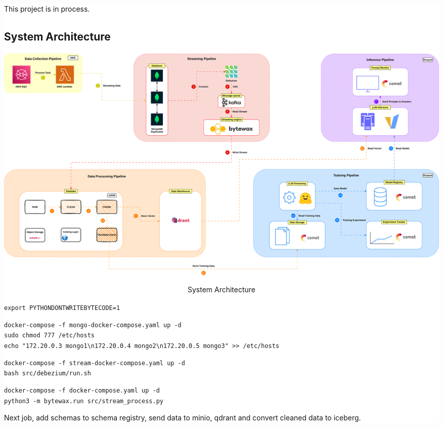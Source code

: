 This project is in process.

## System Architecture
<p align="center">
<img src="./assets/DataOps-LLMOps.svg" width=100% height=100%>

<p align="center">
    System Architecture
</p>

```shell
export PYTHONDONTWRITEBYTECODE=1
```

```shell
docker-compose -f mongo-docker-compose.yaml up -d
sudo chmod 777 /etc/hosts
echo "172.20.0.3 mongo1\n172.20.0.4 mongo2\n172.20.0.5 mongo3" >> /etc/hosts
```


```shell
docker-compose -f stream-docker-compose.yaml up -d
bash src/debezium/run.sh
```

```shell
docker-compose -f docker-compose.yaml up -d
python3 -m bytewax.run src/stream_process.py 
```
Next job, add schemas to schema registry, send data to minio, qdrant and convert cleaned data to iceberg.
